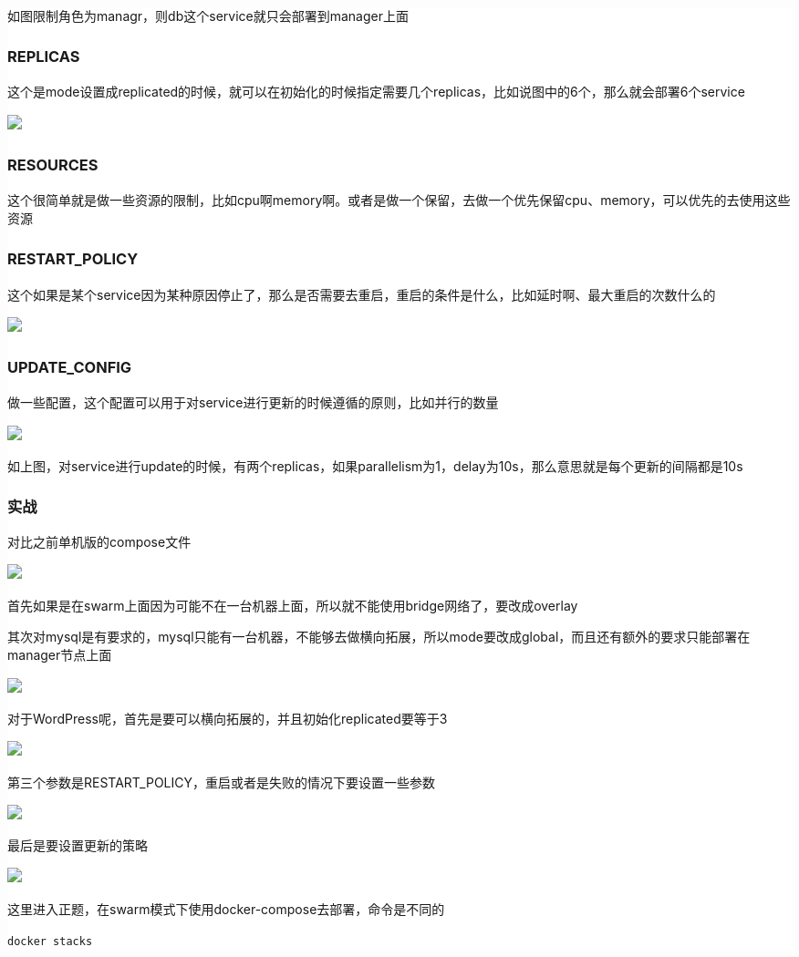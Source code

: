 如图限制角色为managr，则db这个service就只会部署到manager上面

### REPLICAS

这个是mode设置成replicated的时候，就可以在初始化的时候指定需要几个replicas，比如说图中的6个，那么就会部署6个service

![](https://txy-tc-ly-1256104767.cos.ap-guangzhou.myqcloud.com/20200509170938.png)

### RESOURCES

这个很简单就是做一些资源的限制，比如cpu啊memory啊。或者是做一个保留，去做一个优先保留cpu、memory，可以优先的去使用这些资源

### RESTART_POLICY

这个如果是某个service因为某种原因停止了，那么是否需要去重启，重启的条件是什么，比如延时啊、最大重启的次数什么的

![](https://txy-tc-ly-1256104767.cos.ap-guangzhou.myqcloud.com/20200509171221.png)

### UPDATE_CONFIG

做一些配置，这个配置可以用于对service进行更新的时候遵循的原则，比如并行的数量

![](https://txy-tc-ly-1256104767.cos.ap-guangzhou.myqcloud.com/20200509171343.png)

如上图，对service进行update的时候，有两个replicas，如果parallelism为1，delay为10s，那么意思就是每个更新的间隔都是10s

###  实战

对比之前单机版的compose文件

![](https://txy-tc-ly-1256104767.cos.ap-guangzhou.myqcloud.com/20200509171806.png)

首先如果是在swarm上面因为可能不在一台机器上面，所以就不能使用bridge网络了，要改成overlay

其次对mysql是有要求的，mysql只能有一台机器，不能够去做横向拓展，所以mode要改成global，而且还有额外的要求只能部署在manager节点上面

![](https://txy-tc-ly-1256104767.cos.ap-guangzhou.myqcloud.com/20200509172058.png)

对于WordPress呢，首先是要可以横向拓展的，并且初始化replicated要等于3

![](https://txy-tc-ly-1256104767.cos.ap-guangzhou.myqcloud.com/20200509172320.png)

第三个参数是RESTART_POLICY，重启或者是失败的情况下要设置一些参数

![](https://txy-tc-ly-1256104767.cos.ap-guangzhou.myqcloud.com/20200509172517.png)

最后是要设置更新的策略

![](https://txy-tc-ly-1256104767.cos.ap-guangzhou.myqcloud.com/20200509172624.png)

 

这里进入正题，在swarm模式下使用docker-compose去部署，命令是不同的

```
docker stacks
```
